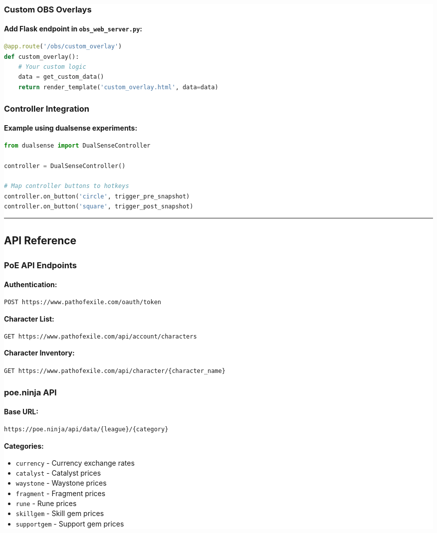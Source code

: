 ### Custom OBS Overlays

**Add Flask endpoint in `obs_web_server.py`:**

```python
@app.route('/obs/custom_overlay')
def custom_overlay():
    # Your custom logic
    data = get_custom_data()
    return render_template('custom_overlay.html', data=data)
```

### Controller Integration

**Example using dualsense experiments:**

```python
from dualsense import DualSenseController

controller = DualSenseController()

# Map controller buttons to hotkeys
controller.on_button('circle', trigger_pre_snapshot)
controller.on_button('square', trigger_post_snapshot)
```

---

## API Reference

### PoE API Endpoints

**Authentication:**
```
POST https://www.pathofexile.com/oauth/token
```

**Character List:**
```
GET https://www.pathofexile.com/api/account/characters
```

**Character Inventory:**
```
GET https://www.pathofexile.com/api/character/{character_name}
```

### poe.ninja API

**Base URL:**
```
https://poe.ninja/api/data/{league}/{category}
```

**Categories:**
- `currency` - Currency exchange rates
- `catalyst` - Catalyst prices
- `waystone` - Waystone prices
- `fragment` - Fragment prices
- `rune` - Rune prices
- `skillgem` - Skill gem prices
- `supportgem` - Support gem prices
